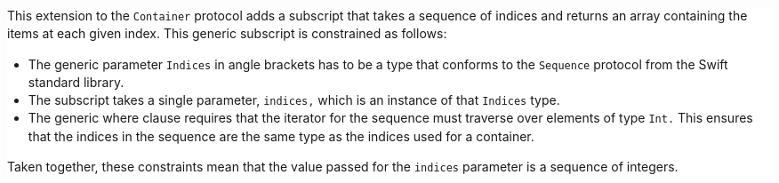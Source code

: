 This extension to the `Container` protocol adds a subscript that takes a sequence of indices and returns an array containing the items at each given index. This generic subscript is constrained as follows:

- The generic parameter `Indices` in angle brackets has to be a type that conforms to the `Sequence` protocol from the Swift standard library.
- The subscript takes a single parameter, `indices,` which is an instance of that `Indices` type.
- The generic where clause requires that the iterator for the sequence must traverse over elements of type `Int.` This ensures that the indices in the sequence are the same type as the indices used for a container.

Taken together, these constraints mean that the value passed for the `indices` parameter is a sequence of integers.